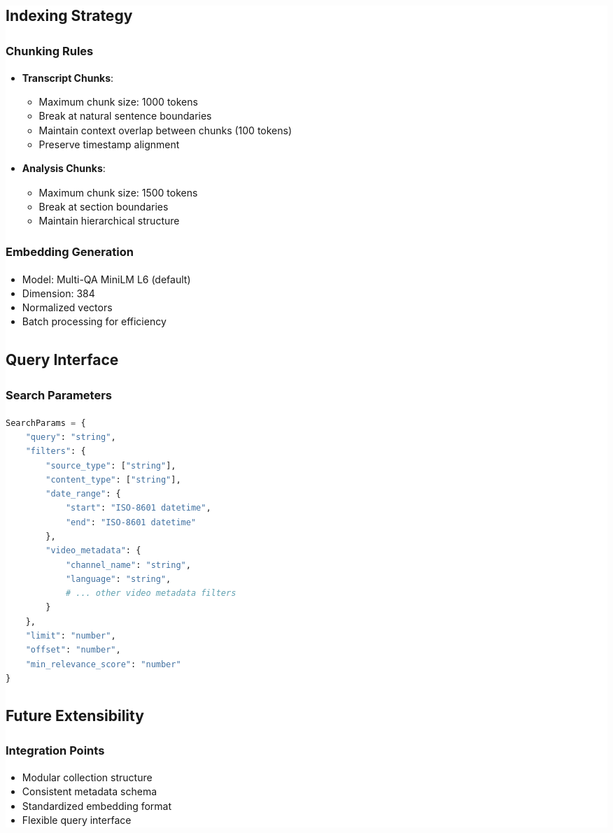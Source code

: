 ## Indexing Strategy

### Chunking Rules
- **Transcript Chunks**:
  - Maximum chunk size: 1000 tokens
  - Break at natural sentence boundaries
  - Maintain context overlap between chunks (100 tokens)
  - Preserve timestamp alignment

- **Analysis Chunks**:
  - Maximum chunk size: 1500 tokens
  - Break at section boundaries
  - Maintain hierarchical structure

### Embedding Generation
- Model: Multi-QA MiniLM L6 (default)
- Dimension: 384
- Normalized vectors
- Batch processing for efficiency

## Query Interface

### Search Parameters
```python
SearchParams = {
    "query": "string",
    "filters": {
        "source_type": ["string"],
        "content_type": ["string"],
        "date_range": {
            "start": "ISO-8601 datetime",
            "end": "ISO-8601 datetime"
        },
        "video_metadata": {
            "channel_name": "string",
            "language": "string",
            # ... other video metadata filters
        }
    },
    "limit": "number",
    "offset": "number",
    "min_relevance_score": "number"
}
```

## Future Extensibility

### Integration Points
- Modular collection structure
- Consistent metadata schema
- Standardized embedding format
- Flexible query interface

